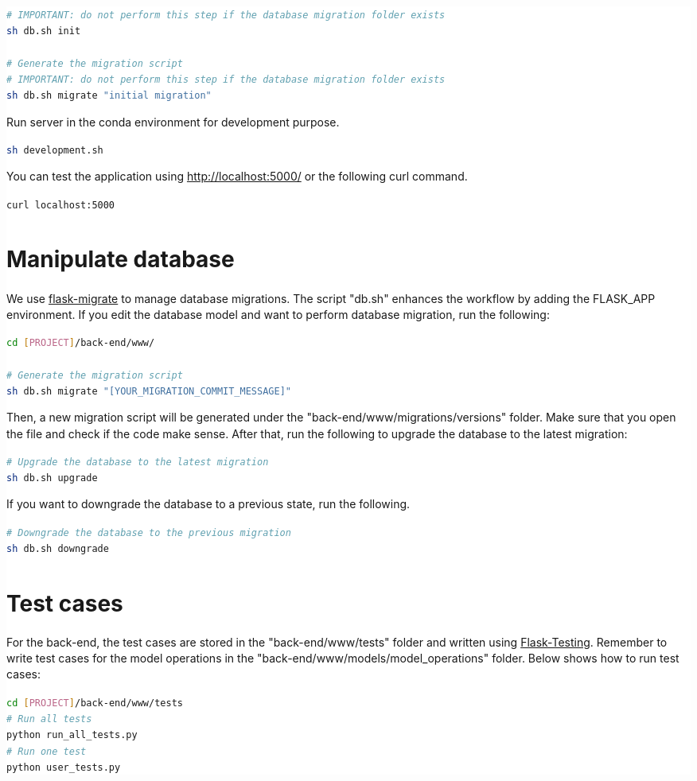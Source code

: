 ```sh
# IMPORTANT: do not perform this step if the database migration folder exists 
sh db.sh init

# Generate the migration script
# IMPORTANT: do not perform this step if the database migration folder exists 
sh db.sh migrate "initial migration"
```
Run server in the conda environment for development purpose.
```sh
sh development.sh
```
You can test the application using [http://localhost:5000/](http://localhost:5000/) or the following curl command.
```sh
curl localhost:5000
```

# <a name="manipulate-database"></a>Manipulate database
We use [flask-migrate](https://flask-migrate.readthedocs.io/en/latest/) to manage database migrations. The script "db.sh" enhances the workflow by adding the FLASK_APP environment. If you edit the database model and want to perform database migration, run the following:
```sh
cd [PROJECT]/back-end/www/

# Generate the migration script
sh db.sh migrate "[YOUR_MIGRATION_COMMIT_MESSAGE]"
```
Then, a new migration script will be generated under the "back-end/www/migrations/versions" folder. Make sure that you open the file and check if the code make sense. After that, run the following to upgrade the database to the latest migration:
```sh
# Upgrade the database to the latest migration
sh db.sh upgrade
```
If you want to downgrade the database to a previous state, run the following.
```sh
# Downgrade the database to the previous migration
sh db.sh downgrade
```

# <a name="test-cases"></a>Test cases
For the back-end, the test cases are stored in the "back-end/www/tests" folder and written using [Flask-Testing](https://pythonhosted.org/Flask-Testing/). Remember to write test cases for the model operations in the "back-end/www/models/model_operations" folder. Below shows how to run test cases:
```sh
cd [PROJECT]/back-end/www/tests
# Run all tests
python run_all_tests.py
# Run one test
python user_tests.py
```
